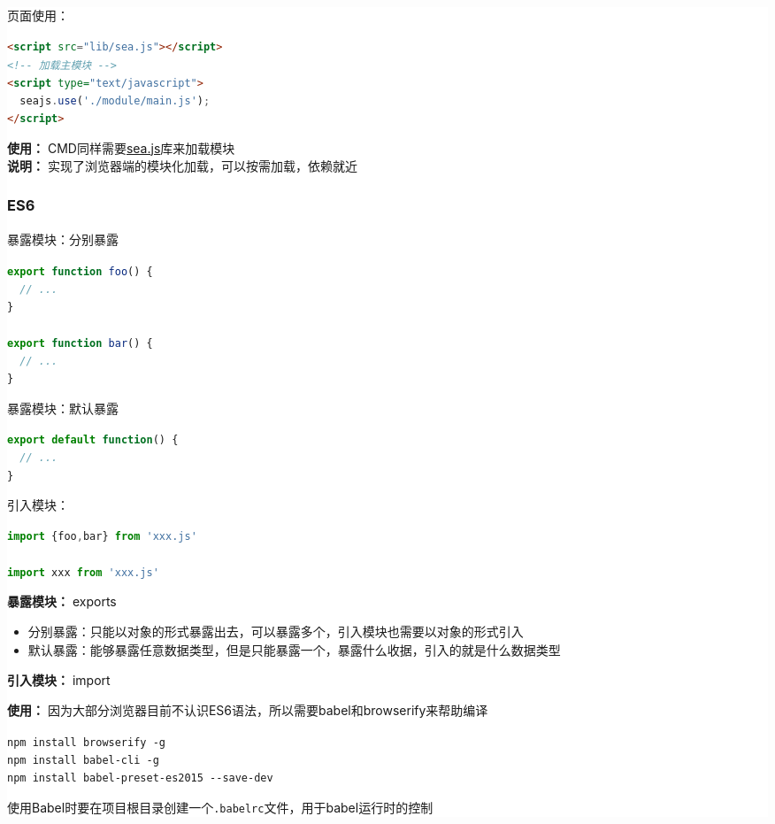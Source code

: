 页面使用：

```html
<script src="lib/sea.js"></script>
<!-- 加载主模块 -->
<script type="text/javascript">
  seajs.use('./module/main.js');
</script>
```

**使用：** CMD同样需要[sea.js](https://github.com/seajs/seajs/zipball/master)库来加载模块  
**说明：** 实现了浏览器端的模块化加载，可以按需加载，依赖就近

### ES6

暴露模块：分别暴露

```js
export function foo() {
  // ...
}

export function bar() {
  // ...
}
```

暴露模块：默认暴露

```js
export default function() {
  // ...
}
```

引入模块：

```js
import {foo,bar} from 'xxx.js'

import xxx from 'xxx.js'
```

**暴露模块：** exports
  + 分别暴露：只能以对象的形式暴露出去，可以暴露多个，引入模块也需要以对象的形式引入
  + 默认暴露：能够暴露任意数据类型，但是只能暴露一个，暴露什么收据，引入的就是什么数据类型  

**引入模块：** import

**使用：** 因为大部分浏览器目前不认识ES6语法，所以需要babel和browserify来帮助编译

```shell script
npm install browserify -g
npm install babel-cli -g
npm install babel-preset-es2015 --save-dev
```

使用Babel时要在项目根目录创建一个`.babelrc`文件，用于babel运行时的控制
